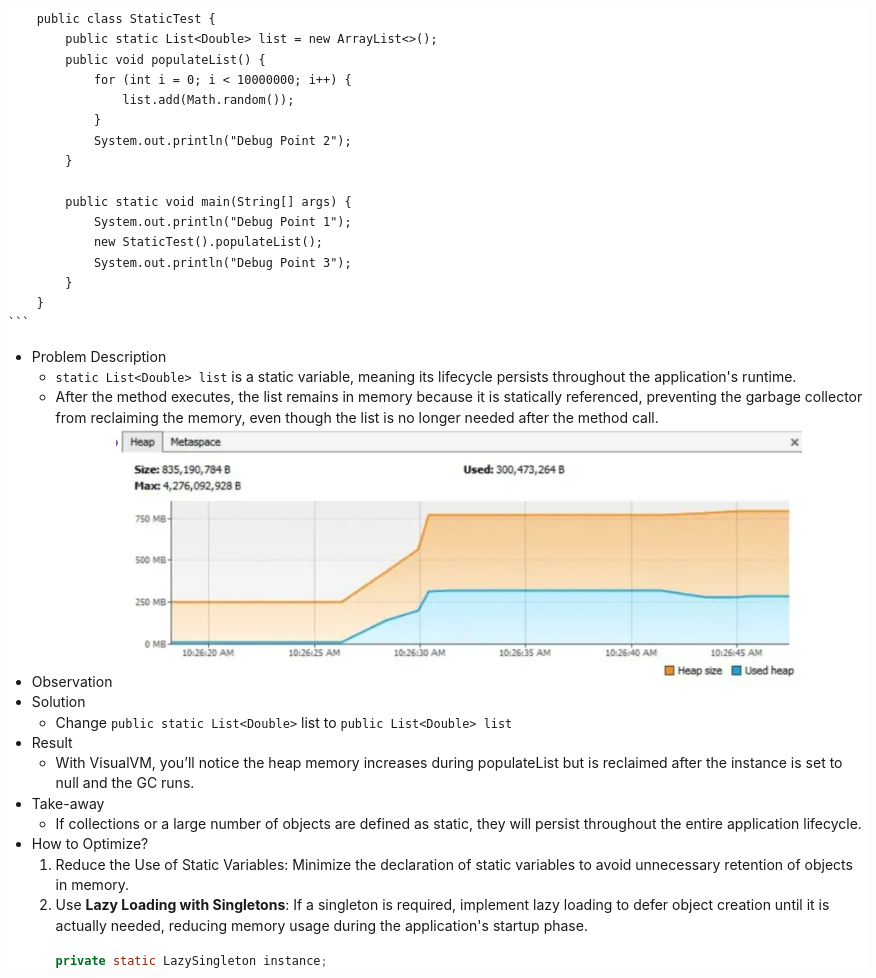         public class StaticTest {
            public static List<Double> list = new ArrayList<>();
            public void populateList() {
                for (int i = 0; i < 10000000; i++) {
                    list.add(Math.random());
                }
                System.out.println("Debug Point 2");
            }

            public static void main(String[] args) {
                System.out.println("Debug Point 1");
                new StaticTest().populateList();
                System.out.println("Debug Point 3");
            }
        }
    ```
- Problem Description
    - `static List<Double> list` is a static variable, meaning its lifecycle persists throughout the application's runtime.
    - After the method executes, the list remains in memory because it is statically referenced, preventing the garbage collector from reclaiming the memory, even though the list is no longer needed after the method call.
- Observation
    ![](./assets/nogc.png)
- Solution
    - Change `public static List<Double>` list to `public List<Double> list`
- Result
    - With VisualVM, you’ll notice the heap memory increases during populateList but is reclaimed after the instance is set to null and the GC runs.
- Take-away
    - If collections or a large number of objects are defined as static, they will persist throughout the entire application lifecycle.
- How to Optimize?
    1. Reduce the Use of Static Variables: Minimize the declaration of static variables to avoid unnecessary retention of objects in memory.
    2. Use **Lazy Loading with Singletons**: If a singleton is required, implement lazy loading to defer object creation until it is actually needed, reducing memory usage during the application's startup phase.
        ```java
        private static LazySingleton instance;
